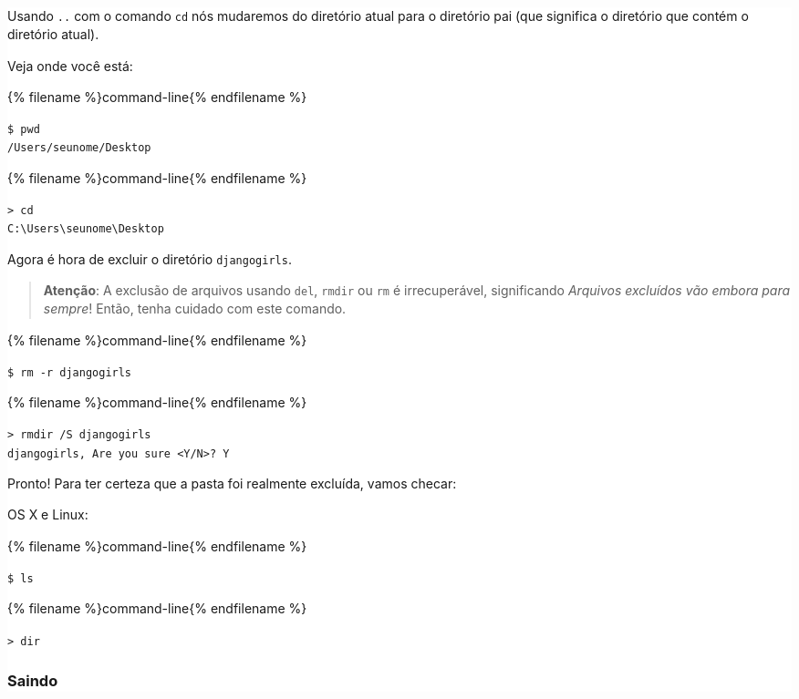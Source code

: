 
Usando `..` com o comando `cd` nós mudaremos do diretório atual para o diretório pai (que significa o diretório que contém o diretório atual).

Veja onde você está:



{% filename %}command-line{% endfilename %}
```
$ pwd
/Users/seunome/Desktop
```





{% filename %}command-line{% endfilename %}
```
> cd
C:\Users\seunome\Desktop
```


Agora é hora de excluir o diretório `djangogirls`.

> **Atenção**: A exclusão de arquivos usando `del`, `rmdir` ou `rm` é irrecuperável, significando *Arquivos excluídos vão embora para sempre*! Então, tenha cuidado com este comando.



{% filename %}command-line{% endfilename %}
```
$ rm -r djangogirls
```





{% filename %}command-line{% endfilename %}
```
> rmdir /S djangogirls
djangogirls, Are you sure <Y/N>? Y
```

Pronto! Para ter certeza que a pasta foi realmente excluída, vamos checar:

OS X e Linux:

{% filename %}command-line{% endfilename %}
```
$ ls
```





{% filename %}command-line{% endfilename %}
```
> dir
```


### Saindo
